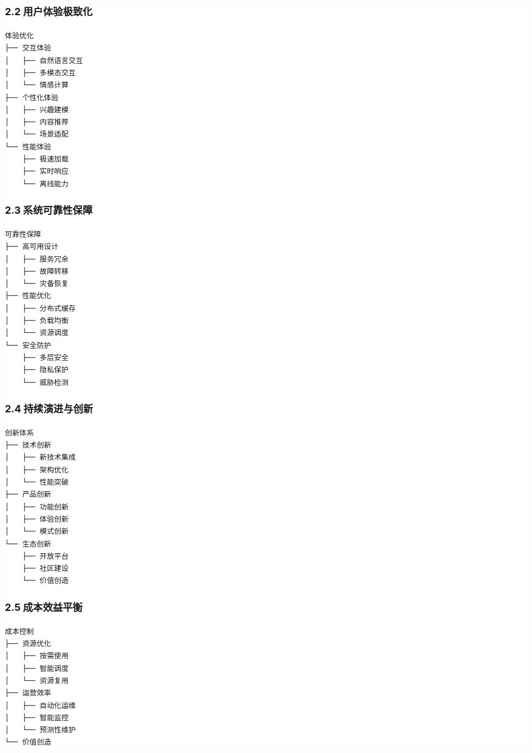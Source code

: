 ### 2.2 用户体验极致化
```
体验优化
├── 交互体验
│   ├── 自然语言交互
│   ├── 多模态交互
│   └── 情感计算
├── 个性化体验
│   ├── 兴趣建模
│   ├── 内容推荐
│   └── 场景适配
└── 性能体验
    ├── 极速加载
    ├── 实时响应
    └── 离线能力
```

### 2.3 系统可靠性保障
```
可靠性保障
├── 高可用设计
│   ├── 服务冗余
│   ├── 故障转移
│   └── 灾备恢复
├── 性能优化
│   ├── 分布式缓存
│   ├── 负载均衡
│   └── 资源调度
└── 安全防护
    ├── 多层安全
    ├── 隐私保护
    └── 威胁检测
```

### 2.4 持续演进与创新
```
创新体系
├── 技术创新
│   ├── 新技术集成
│   ├── 架构优化
│   └── 性能突破
├── 产品创新
│   ├── 功能创新
│   ├── 体验创新
│   └── 模式创新
└── 生态创新
    ├── 开放平台
    ├── 社区建设
    └── 价值创造
```

### 2.5 成本效益平衡
```
成本控制
├── 资源优化
│   ├── 按需使用
│   ├── 智能调度
│   └── 资源复用
├── 运营效率
│   ├── 自动化运维
│   ├── 智能监控
│   └── 预测性维护
└── 价值创造
```